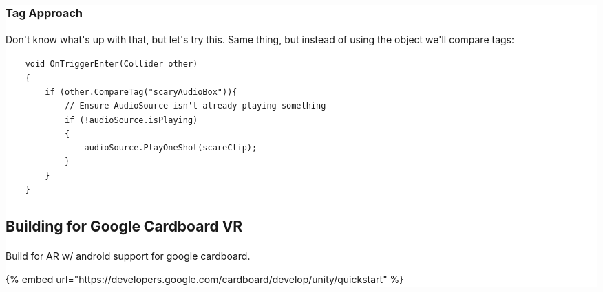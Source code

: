 ### Tag Approach

Don't know what's up with that, but let's try this. Same thing, but instead of using the object we'll compare tags:

```
    void OnTriggerEnter(Collider other)
    {
        if (other.CompareTag("scaryAudioBox")){
            // Ensure AudioSource isn't already playing something
            if (!audioSource.isPlaying)
            {
                audioSource.PlayOneShot(scareClip);
            }
        }
    }
```

## Building for Google Cardboard VR

Build for AR w/ android support for google cardboard.

{% embed url="https://developers.google.com/cardboard/develop/unity/quickstart" %}
